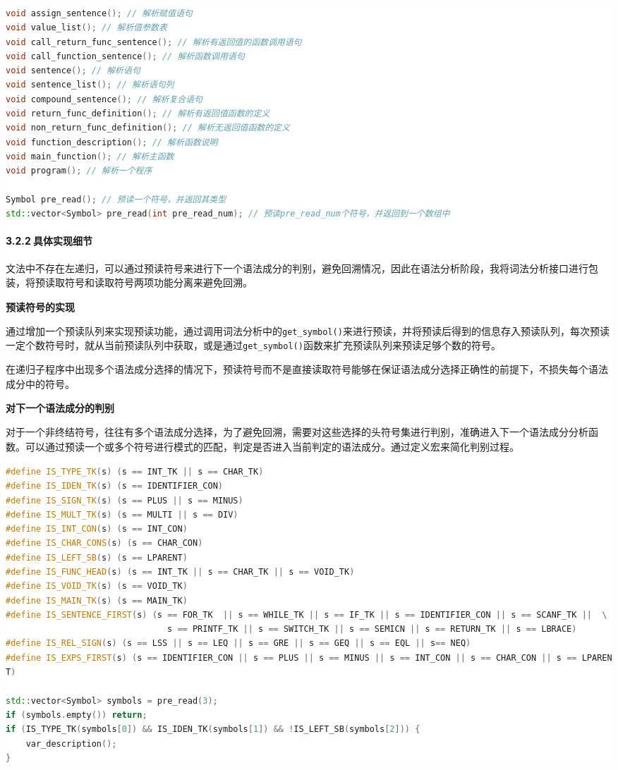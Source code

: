 ```c++
void assign_sentence(); // 解析赋值语句
void value_list(); // 解析值参数表
void call_return_func_sentence(); // 解析有返回值的函数调用语句
void call_function_sentence(); // 解析函数调用语句
void sentence(); // 解析语句
void sentence_list(); // 解析语句列
void compound_sentence(); // 解析复合语句
void return_func_definition(); // 解析有返回值函数的定义
void non_return_func_definition(); // 解析无返回值函数的定义
void function_description(); // 解析函数说明
void main_function(); // 解析主函数
void program(); // 解析一个程序

Symbol pre_read(); // 预读一个符号，并返回其类型
std::vector<Symbol> pre_read(int pre_read_num); // 预读pre_read_num个符号，并返回到一个数组中
```

#### 3.2.2 具体实现细节

​		文法中不存在左递归，可以通过预读符号来进行下一个语法成分的判别，避免回溯情况，因此在语法分析阶段，我将词法分析接口进行包装，将预读取符号和读取符号两项功能分离来避免回溯。

**预读符号的实现**

​		通过增加一个预读队列来实现预读功能，通过调用词法分析中的```get_symbol()```来进行预读，并将预读后得到的信息存入预读队列，每次预读一定个数符号时，就从当前预读队列中获取，或是通过```get_symbol()```函数来扩充预读队列来预读足够个数的符号。

​		在递归子程序中出现多个语法成分选择的情况下，预读符号而不是直接读取符号能够在保证语法成分选择正确性的前提下，不损失每个语法成分中的符号。

**对下一个语法成分的判别**

​		对于一个非终结符号，往往有多个语法成分选择，为了避免回溯，需要对这些选择的头符号集进行判别，准确进入下一个语法成分分析函数。可以通过预读一个或多个符号进行模式的匹配，判定是否进入当前判定的语法成分。通过定义宏来简化判别过程。

```c++
#define IS_TYPE_TK(s) (s == INT_TK || s == CHAR_TK)
#define IS_IDEN_TK(s) (s == IDENTIFIER_CON)
#define IS_SIGN_TK(s) (s == PLUS || s == MINUS)
#define IS_MULT_TK(s) (s == MULTI || s == DIV)
#define IS_INT_CON(s) (s == INT_CON)
#define IS_CHAR_CONS(s) (s == CHAR_CON)
#define IS_LEFT_SB(s) (s == LPARENT)
#define IS_FUNC_HEAD(s) (s == INT_TK || s == CHAR_TK || s == VOID_TK)
#define IS_VOID_TK(s) (s == VOID_TK)
#define IS_MAIN_TK(s) (s == MAIN_TK)
#define IS_SENTENCE_FIRST(s) (s == FOR_TK  || s == WHILE_TK || s == IF_TK || s == IDENTIFIER_CON || s == SCANF_TK ||  \
                                s == PRINTF_TK || s == SWITCH_TK || s == SEMICN || s == RETURN_TK || s == LBRACE)
#define IS_REL_SIGN(s) (s == LSS || s == LEQ || s == GRE || s == GEQ || s == EQL || s== NEQ)
#define IS_EXPS_FIRST(s) (s == IDENTIFIER_CON || s == PLUS || s == MINUS || s == INT_CON || s == CHAR_CON || s == LPARENT)

std::vector<Symbol> symbols = pre_read(3);
if (symbols.empty()) return;
if (IS_TYPE_TK(symbols[0]) && IS_IDEN_TK(symbols[1]) && !IS_LEFT_SB(symbols[2])) {
    var_description();
}
```
